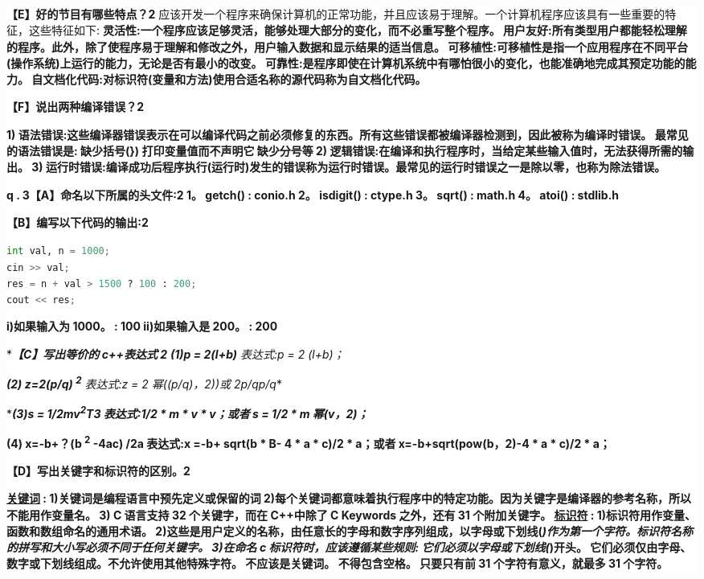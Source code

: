 **【E】好的节目有哪些特点？2**
应该开发一个程序来确保计算机的正常功能，并且应该易于理解。一个计算机程序应该具有一些重要的特征，这些特征如下:
**灵活性:一个程序应该足够灵活，能够处理大部分的变化，而不必重写整个程序。
**用户友好**:所有类型用户都能轻松理解的程序。此外，除了使程序易于理解和修改之外，用户输入数据和显示结果的适当信息。
**可移植性**:可移植性是指一个应用程序在不同平台(操作系统)上运行的能力，无论是否有最小的改变。
**可靠性**:是程序即使在计算机系统中有哪怕很小的变化，也能准确地完成其预定功能的能力。
**自文档化代码**:对标识符(变量和方法)使用合适名称的源代码称为自文档化代码。**

****【F】说出两种编译错误？2****

**1) **语法错误**:这些编译器错误表示在可以编译代码之前必须修复的东西。所有这些错误都被编译器检测到，因此被称为编译时错误。
最常见的语法错误是:
缺少括号(})
打印变量值而不声明它
缺少分号等
2) **逻辑错误**:在编译和执行程序时，当给定某些输入值时，无法获得所需的输出。
3) **运行时错误**:编译成功后程序执行(运行时)发生的错误称为运行时错误。最常见的运行时错误之一是除以零，也称为除法错误。**

****q . 3【A】命名以下所属的头文件:2**
1。 **getch()** : conio.h
2。 **isdigit()** : ctype.h
3。 **sqrt()** : math.h
4。 **atoi()** : stdlib.h**

****【B】编写以下代码的输出:2****

```py
int val, n = 1000;
cin >> val;
res = n + val > 1500 ? 100 : 200;
cout << res;
```

****i)如果输入为 1000。** : 100
**ii)如果输入是 200。** : 200**

****【C】写出等价的 c++表达式 2**
**(1)p = 2(l+b)**
表达式:p = 2 *(l+b)；**

****(2) z=2(p/q) <sup>2</sup>**
表达式:z = 2 *幂((p/q)，2))或 2*p/q*p/q**

****(3)s = 1/2mv<sup>2</sup>T3
表达式:1/2 * m * v * v；或者 s = 1/2 * m *幂(v，2)；****

****(4) x=-b+？(b <sup>2</sup> -4ac) /2a**
表达式:x =-b+ sqrt(b * B- 4 * a * c)/2 * a；或者 x=-b+sqrt(pow(b，2)-4 * a * c)/2 * a；**

****【D】写出关键字和标识符的区别。2****

****[关键词](https://www.geeksforgeeks.org/variables-and-keywords-in-c/) :**
1)关键词是编程语言中预先定义或保留的词
2)每个关键词都意味着执行程序中的特定功能。因为关键字是编译器的参考名称，所以不能用作变量名。
3) C 语言支持 32 个关键字，而在 C++中除了 C Keywords 之外，还有 31 个附加关键字。
**[标识符](https://www.geeksforgeeks.org/cc-tokens/) :**
1)标识符用作变量、函数和数组命名的通用术语。
2)这些是用户定义的名称，由任意长的字母和数字序列组成，以字母或下划线(_)作为第一个字符。标识符名称的拼写和大小写必须不同于任何关键字。
3)在命名 c 标识符时，应该遵循某些规则:
它们必须以字母或下划线(_)开头。
它们必须仅由字母、数字或下划线组成。不允许使用其他特殊字符。
不应该是关键词。
不得包含空格。
只要只有前 31 个字符有意义，就最多 31 个字符。**
